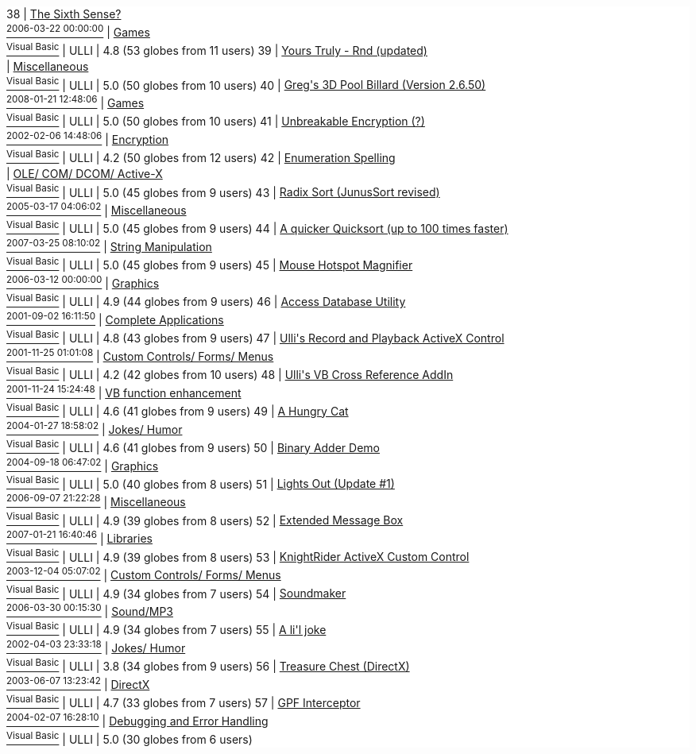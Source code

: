 38 | [The Sixth Sense?<br /><sup>2006-03-22 00:00:00</sup>](https://github.com/Planet-Source-Code/ulli-the-sixth-sense__1-66440) | [Games<br /><sup>Visual Basic</sup>](../ByCategory/games__1-38.md) | ULLI | 4.8 (53 globes from 11 users)
39 | [Yours Truly \- Rnd \(updated\)<br />](https://github.com/Planet-Source-Code/ulli-yours-truly-rnd-updated__1-58875) | [Miscellaneous<br /><sup>Visual Basic</sup>](../ByCategory/miscellaneous__1-1.md) | ULLI | 5.0 (50 globes from 10 users)
40 | [Greg's 3D Pool Billard \(Version 2\.6\.50\)<br /><sup>2008-01-21 12:48:06</sup>](https://github.com/Planet-Source-Code/ulli-greg-s-3d-pool-billard-version-2-6-50__1-69960) | [Games<br /><sup>Visual Basic</sup>](../ByCategory/games__1-38.md) | ULLI | 5.0 (50 globes from 10 users)
41 | [Unbreakable Encryption \(?\)<br /><sup>2002-02-06 14:48:06</sup>](https://github.com/Planet-Source-Code/ulli-unbreakable-encryption__1-31536) | [Encryption<br /><sup>Visual Basic</sup>](../ByCategory/encryption__1-48.md) | ULLI | 4.2 (50 globes from 12 users)
42 | [Enumeration Spelling<br />](https://github.com/Planet-Source-Code/ulli-enumeration-spelling__1-42088) | [OLE/ COM/ DCOM/ Active\-X<br /><sup>Visual Basic</sup>](../ByCategory/ole-com-dcom-active-x__1-29.md) | ULLI | 5.0 (45 globes from 9 users)
43 | [Radix Sort \(JunusSort revised\)<br /><sup>2005-03-17 04:06:02</sup>](https://github.com/Planet-Source-Code/ulli-radix-sort-junussort-revised__1-59513) | [Miscellaneous<br /><sup>Visual Basic</sup>](../ByCategory/miscellaneous__1-1.md) | ULLI | 5.0 (45 globes from 9 users)
44 | [A quicker Quicksort \(up to 100 times faster\)<br /><sup>2007-03-25 08:10:02</sup>](https://github.com/Planet-Source-Code/ulli-a-quicker-quicksort-up-to-100-times-faster__1-68111) | [String Manipulation<br /><sup>Visual Basic</sup>](../ByCategory/string-manipulation__1-5.md) | ULLI | 5.0 (45 globes from 9 users)
45 | [Mouse Hotspot Magnifier<br /><sup>2006-03-12 00:00:00</sup>](https://github.com/Planet-Source-Code/ulli-mouse-hotspot-magnifier__1-64626) | [Graphics<br /><sup>Visual Basic</sup>](../ByCategory/graphics__1-46.md) | ULLI | 4.9 (44 globes from 9 users)
46 | [Access Database Utility<br /><sup>2001-09-02 16:11:50</sup>](https://github.com/Planet-Source-Code/ulli-access-database-utility__1-26908) | [Complete Applications<br /><sup>Visual Basic</sup>](../ByCategory/complete-applications__1-27.md) | ULLI | 4.8 (43 globes from 9 users)
47 | [Ulli's Record and Playback ActiveX Control<br /><sup>2001-11-25 01:01:08</sup>](https://github.com/Planet-Source-Code/ulli-ulli-s-record-and-playback-activex-control__1-29188) | [Custom Controls/ Forms/  Menus<br /><sup>Visual Basic</sup>](../ByCategory/custom-controls-forms-menus__1-4.md) | ULLI | 4.2 (42 globes from 10 users)
48 | [Ulli's VB Cross Reference AddIn<br /><sup>2001-11-24 15:24:48</sup>](https://github.com/Planet-Source-Code/ulli-ulli-s-vb-cross-reference-addin__1-29173) | [VB function enhancement<br /><sup>Visual Basic</sup>](../ByCategory/vb-function-enhancement__1-25.md) | ULLI | 4.6 (41 globes from 9 users)
49 | [A Hungry Cat<br /><sup>2004-01-27 18:58:02</sup>](https://github.com/Planet-Source-Code/ulli-a-hungry-cat__1-51288) | [Jokes/ Humor<br /><sup>Visual Basic</sup>](../ByCategory/jokes-humor__1-40.md) | ULLI | 4.6 (41 globes from 9 users)
50 | [Binary Adder Demo<br /><sup>2004-09-18 06:47:02</sup>](https://github.com/Planet-Source-Code/ulli-binary-adder-demo__1-56245) | [Graphics<br /><sup>Visual Basic</sup>](../ByCategory/graphics__1-46.md) | ULLI | 5.0 (40 globes from 8 users)
51 | [Lights Out \(Update \#1\)<br /><sup>2006-09-07 21:22:28</sup>](https://github.com/Planet-Source-Code/ulli-lights-out-update-1__1-66492) | [Miscellaneous<br /><sup>Visual Basic</sup>](../ByCategory/miscellaneous__1-1.md) | ULLI | 4.9 (39 globes from 8 users)
52 | [Extended Message Box<br /><sup>2007-01-21 16:40:46</sup>](https://github.com/Planet-Source-Code/ulli-extended-message-box__1-67694) | [Libraries<br /><sup>Visual Basic</sup>](../ByCategory/libraries__1-49.md) | ULLI | 4.9 (39 globes from 8 users)
53 | [KnightRider ActiveX Custom Control<br /><sup>2003-12-04 05:07:02</sup>](https://github.com/Planet-Source-Code/ulli-knightrider-activex-custom-control__1-50306) | [Custom Controls/ Forms/  Menus<br /><sup>Visual Basic</sup>](../ByCategory/custom-controls-forms-menus__1-4.md) | ULLI | 4.9 (34 globes from 7 users)
54 | [Soundmaker<br /><sup>2006-03-30 00:15:30</sup>](https://github.com/Planet-Source-Code/ulli-soundmaker__1-64845) | [Sound/MP3<br /><sup>Visual Basic</sup>](../ByCategory/sound-mp3__1-45.md) | ULLI | 4.9 (34 globes from 7 users)
55 | [A li'l joke<br /><sup>2002-04-03 23:33:18</sup>](https://github.com/Planet-Source-Code/ulli-a-li-l-joke__1-33400) | [Jokes/ Humor<br /><sup>Visual Basic</sup>](../ByCategory/jokes-humor__1-40.md) | ULLI | 3.8 (34 globes from 9 users)
56 | [Treasure Chest \(DirectX\)<br /><sup>2003-06-07 13:23:42</sup>](https://github.com/Planet-Source-Code/ulli-treasure-chest-directx__1-56794) | [DirectX<br /><sup>Visual Basic</sup>](../ByCategory/directx__1-44.md) | ULLI | 4.7 (33 globes from 7 users)
57 | [GPF Interceptor<br /><sup>2004-02-07 16:28:10</sup>](https://github.com/Planet-Source-Code/ulli-gpf-interceptor__1-51606) | [Debugging and Error Handling<br /><sup>Visual Basic</sup>](../ByCategory/debugging-and-error-handling__1-26.md) | ULLI | 5.0 (30 globes from 6 users)